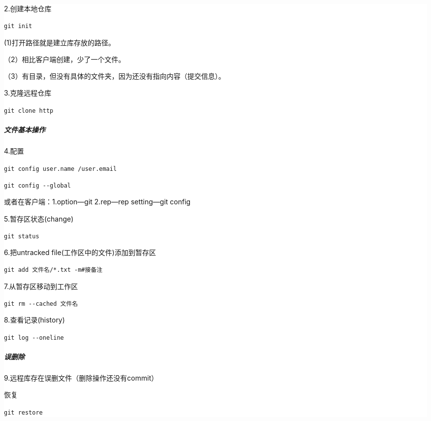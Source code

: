 2.创建本地仓库

```
git init
```

(1)打开路径就是建立库存放的路径。

（2）相比客户端创建，少了一个文件。

（3）有目录，但没有具体的文件夹，因为还没有指向内容（提交信息）。

3.克隆远程仓库

```
git clone http
```

##### 文件基本操作

4.配置

```
git config user.name /user.email
```

```
git config --global
```

或者在客户端：1.option—git       2.rep—rep setting—git config

5.暂存区状态(change)

```
git status
```

6.把untracked file(工作区中的文件)添加到暂存区

```
git add 文件名/*.txt -m#接备注
```

7.从暂存区移动到工作区

```
git rm --cached 文件名
```

8.查看记录(history)

```
git log --oneline
```

##### 误删除

9.远程库存在误删文件（删除操作还没有commit）

恢复

```
git restore
```
